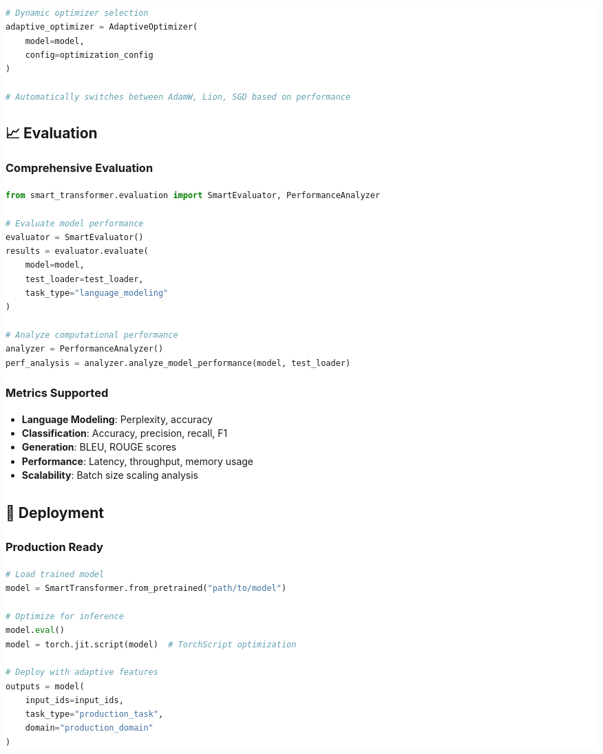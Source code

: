```python
# Dynamic optimizer selection
adaptive_optimizer = AdaptiveOptimizer(
    model=model,
    config=optimization_config
)

# Automatically switches between AdamW, Lion, SGD based on performance
```

## 📈 Evaluation

### Comprehensive Evaluation

```python
from smart_transformer.evaluation import SmartEvaluator, PerformanceAnalyzer

# Evaluate model performance
evaluator = SmartEvaluator()
results = evaluator.evaluate(
    model=model,
    test_loader=test_loader,
    task_type="language_modeling"
)

# Analyze computational performance
analyzer = PerformanceAnalyzer()
perf_analysis = analyzer.analyze_model_performance(model, test_loader)
```

### Metrics Supported

- **Language Modeling**: Perplexity, accuracy
- **Classification**: Accuracy, precision, recall, F1
- **Generation**: BLEU, ROUGE scores
- **Performance**: Latency, throughput, memory usage
- **Scalability**: Batch size scaling analysis

## 🚀 Deployment

### Production Ready

```python
# Load trained model
model = SmartTransformer.from_pretrained("path/to/model")

# Optimize for inference
model.eval()
model = torch.jit.script(model)  # TorchScript optimization

# Deploy with adaptive features
outputs = model(
    input_ids=input_ids,
    task_type="production_task",
    domain="production_domain"
)
```
